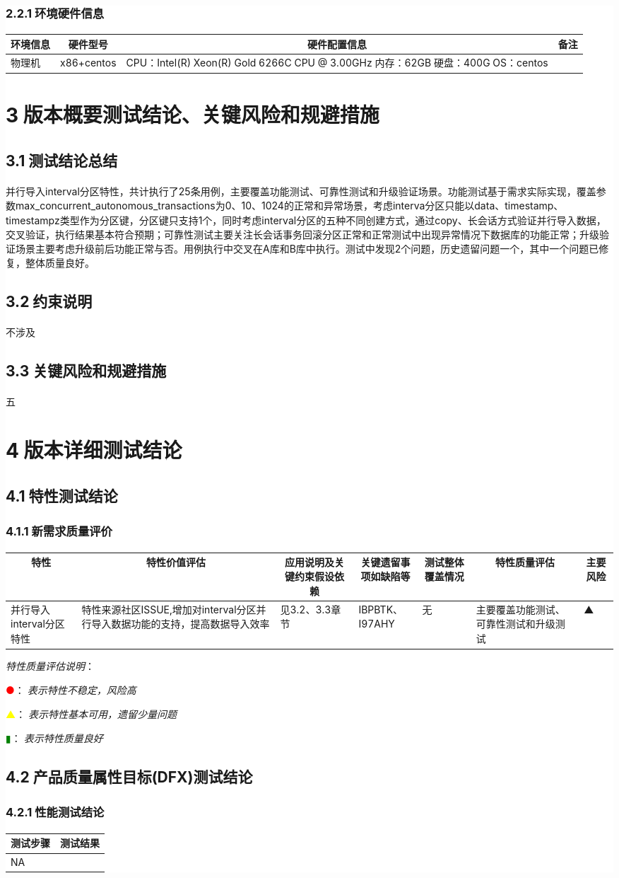 ###  2.2.1 环境硬件信息

| 环境信息	| 硬件型号 		| 硬件配置信息                                                 					| 备注 	|
| -------- 	| -------- 		| ------------------------------------------------------------ 					| ---- 	|
| 物理机    	| x86+centos    | CPU：Intel(R) Xeon(R) Gold 6266C CPU @ 3.00GHz 内存：62GB 硬盘：400G OS：centos 	|      	|

# 3 版本概要测试结论、关键风险和规避措施

## 3.1 测试结论总结

并行导入interval分区特性，共计执行了25条用例，主要覆盖功能测试、可靠性测试和升级验证场景。功能测试基于需求实际实现，覆盖参数max_concurrent_autonomous_transactions为0、10、1024的正常和异常场景，考虑interva分区只能以data、timestamp、timestampz类型作为分区键，分区键只支持1个，同时考虑interval分区的五种不同创建方式，通过copy、长会话方式验证并行导入数据，交叉验证，执行结果基本符合预期；可靠性测试主要关注长会话事务回滚分区正常和正常测试中出现异常情况下数据库的功能正常；升级验证场景主要考虑升级前后功能正常与否。用例执行中交叉在A库和B库中执行。测试中发现2个问题，历史遗留问题一个，其中一个问题已修复，整体质量良好。

## 3.2 约束说明

不涉及

## 3.3 关键风险和规避措施
五

# 4 版本详细测试结论

## 4.1 特性测试结论

###   4.1.1 新需求质量评价

| 特性 	| 特性价值评估                                                 | 应用说明及关键约束假设依赖 | 关键遗留事项如缺陷等 | 测试整体覆盖情况 | 特性质量评估               | 主要风险               |
| ---- | ------------------------------------------------------------ | -------------------------- | -------------------- | ---------------- | -------------------------- | ---------------------- |
| 并行导入interval分区特性  | 特性来源社区ISSUE,增加对interval分区并行导入数据功能的支持，提高数据导入效率 | 见3.2、3.3章节  | IBPBTK、I97AHY | 无 | 主要覆盖功能测试、可靠性测试和升级测试 | ▲ |  自动分区数据过多情况下性能差问题尚未解决

*特性质量评估说明*：

<font color=red><font color=red>●</font></font>： *表示特性不稳定，风险高*

<font color=yellow><font color=yellow>▲</font></font>： *表示特性基本可用，遗留少量问题*

<font color=green>▮</font>： *表示特性质量良好*

## 4.2 产品质量属性目标(DFX)测试结论

###  4.2.1 性能测试结论

| 测试步骤 	| 测试结果 	|
| -------- 	| -------- |
|     NA   	|          |
